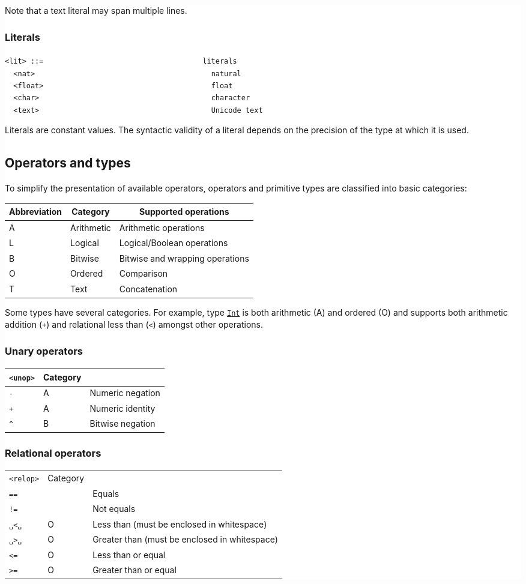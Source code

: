 Note that a text literal may span multiple lines.

### Literals

``` bnf
<lit> ::=                                     literals
  <nat>                                         natural
  <float>                                       float
  <char>                                        character
  <text>                                        Unicode text
```

Literals are constant values. The syntactic validity of a literal depends on the precision of the type at which it is used.

## Operators and types

To simplify the presentation of available operators, operators and primitive types are classified into basic categories:

| Abbreviation | Category   | Supported operations             |
| ------------ | ---------- | ------------------------------- |
| A            | Arithmetic | Arithmetic operations           |
| L            | Logical    | Logical/Boolean operations      |
| B            | Bitwise    | Bitwise and wrapping operations |
| O            | Ordered    | Comparison                      |
| T            | Text       | Concatenation                   |

Some types have several categories. For example, type [`Int`](../base/Int.md) is both arithmetic (A) and ordered (O) and supports both arithmetic addition (`+`) and relational less than (`<`) amongst other operations.

### Unary operators

| `<unop>` | Category |                  |
| -------- | -------- | ---------------- |
| `-`      | A        | Numeric negation |
| `+`      | A        | Numeric identity |
| `^`      | B        | Bitwise negation |

### Relational operators

|           |          |                                                 |
| --------- | -------- | ----------------------------------------------- |
| `<relop>` | Category |                                                 |
| `==`      |          | Equals                                          |
| `!=`      |          | Not equals                                      |
| `␣<␣`     | O        | Less than (must be enclosed in whitespace)    |
| `␣>␣`     | O        | Greater than (must be enclosed in whitespace) |
| `<=`      | O        | Less than or equal                              |
| `>=`      | O        | Greater than or equal                           |
